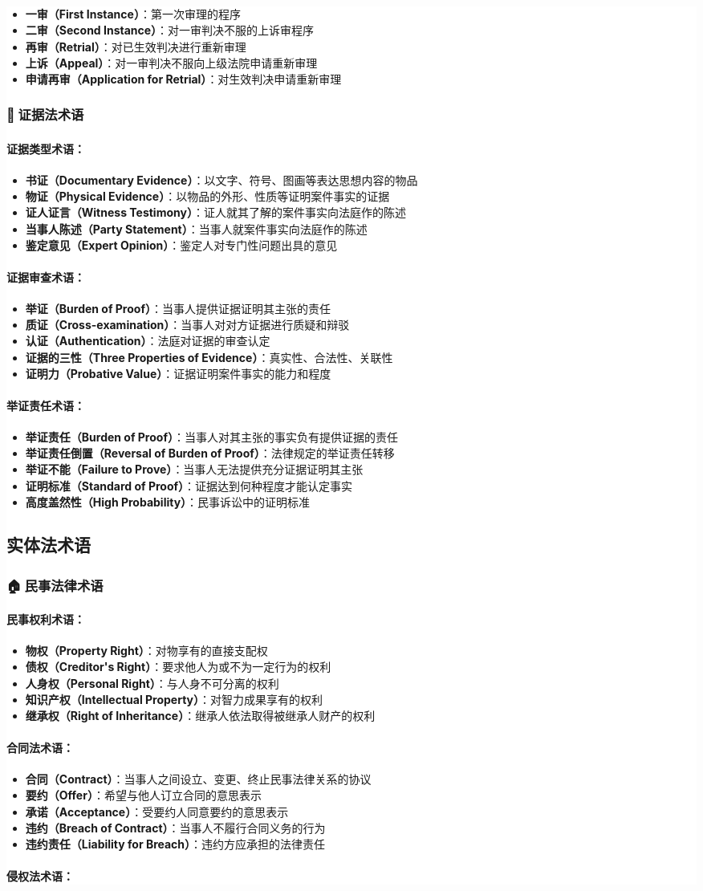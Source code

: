 - **一审（First Instance）**：第一次审理的程序
- **二审（Second Instance）**：对一审判决不服的上诉审程序
- **再审（Retrial）**：对已生效判决进行重新审理
- **上诉（Appeal）**：对一审判决不服向上级法院申请重新审理
- **申请再审（Application for Retrial）**：对生效判决申请重新审理

### 🎯 证据法术语

#### 证据类型术语：

- **书证（Documentary Evidence）**：以文字、符号、图画等表达思想内容的物品
- **物证（Physical Evidence）**：以物品的外形、性质等证明案件事实的证据
- **证人证言（Witness Testimony）**：证人就其了解的案件事实向法庭作的陈述
- **当事人陈述（Party Statement）**：当事人就案件事实向法庭作的陈述
- **鉴定意见（Expert Opinion）**：鉴定人对专门性问题出具的意见

#### 证据审查术语：

- **举证（Burden of Proof）**：当事人提供证据证明其主张的责任
- **质证（Cross-examination）**：当事人对对方证据进行质疑和辩驳
- **认证（Authentication）**：法庭对证据的审查认定
- **证据的三性（Three Properties of Evidence）**：真实性、合法性、关联性
- **证明力（Probative Value）**：证据证明案件事实的能力和程度

#### 举证责任术语：

- **举证责任（Burden of Proof）**：当事人对其主张的事实负有提供证据的责任
- **举证责任倒置（Reversal of Burden of Proof）**：法律规定的举证责任转移
- **举证不能（Failure to Prove）**：当事人无法提供充分证据证明其主张
- **证明标准（Standard of Proof）**：证据达到何种程度才能认定事实
- **高度盖然性（High Probability）**：民事诉讼中的证明标准

## 实体法术语

### 🏠 民事法律术语

#### 民事权利术语：

- **物权（Property Right）**：对物享有的直接支配权
- **债权（Creditor's Right）**：要求他人为或不为一定行为的权利
- **人身权（Personal Right）**：与人身不可分离的权利
- **知识产权（Intellectual Property）**：对智力成果享有的权利
- **继承权（Right of Inheritance）**：继承人依法取得被继承人财产的权利

#### 合同法术语：

- **合同（Contract）**：当事人之间设立、变更、终止民事法律关系的协议
- **要约（Offer）**：希望与他人订立合同的意思表示
- **承诺（Acceptance）**：受要约人同意要约的意思表示
- **违约（Breach of Contract）**：当事人不履行合同义务的行为
- **违约责任（Liability for Breach）**：违约方应承担的法律责任

#### 侵权法术语：
